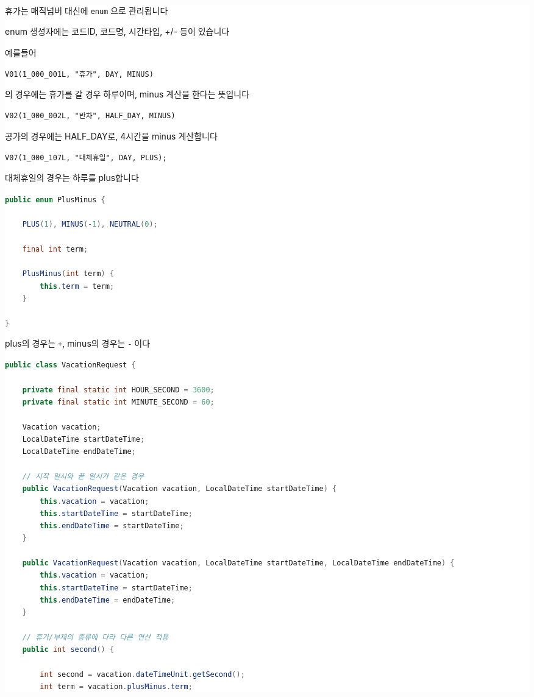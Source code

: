 휴가는 매직넘버 대신에 `enum` 으로 관리됩니다

enum 생성자에는 코드ID, 코드명, 시간타입, +/- 등이 있습니다

예를들어

```
V01(1_000_001L, "휴가", DAY, MINUS)
```

의 경우에는 휴가를 갈 경우 하루이며, minus 계산을 한다는 뜻입니다

```
V02(1_000_002L, "반차", HALF_DAY, MINUS)
```

공가의 경우에는 HALF_DAY로, 4시간을 minus 계산합니다

```
V07(1_000_107L, "대체휴일", DAY, PLUS);
```

대체휴일의 경우는 하루를 plus합니다

```java
public enum PlusMinus {

    PLUS(1), MINUS(-1), NEUTRAL(0);

    final int term;

    PlusMinus(int term) {
        this.term = term;
    }

}
```

plus의 경우는 `+`, minus의 경우는 `-` 이다

```java
public class VacationRequest {

    private final static int HOUR_SECOND = 3600;
    private final static int MINUTE_SECOND = 60;

    Vacation vacation;
    LocalDateTime startDateTime;
    LocalDateTime endDateTime;

    // 시작 일시와 끝 일시가 같은 경우
    public VacationRequest(Vacation vacation, LocalDateTime startDateTime) {
        this.vacation = vacation;
        this.startDateTime = startDateTime;
        this.endDateTime = startDateTime;
    }

    public VacationRequest(Vacation vacation, LocalDateTime startDateTime, LocalDateTime endDateTime) {
        this.vacation = vacation;
        this.startDateTime = startDateTime;
        this.endDateTime = endDateTime;
    }

    // 휴가/부재의 종류에 다라 다른 연산 적용
    public int second() {

        int second = vacation.dateTimeUnit.getSecond();
        int term = vacation.plusMinus.term;

```